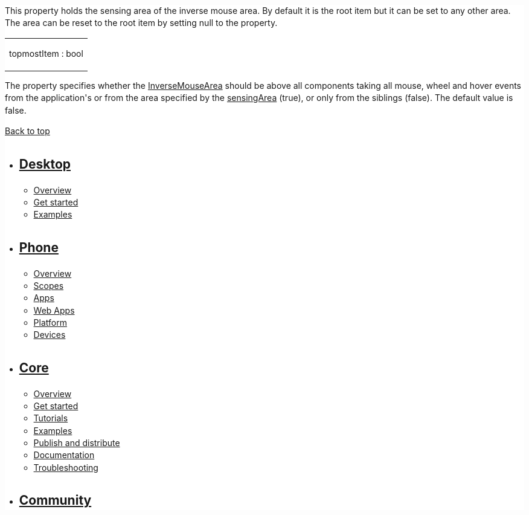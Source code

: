 This property holds the sensing area of the inverse mouse area. By default it is the root item but it can be set to any other area. The area can be reset to the root item by setting null to the property.

<table>
<colgroup>
<col width="100%" />
</colgroup>
<tbody>
<tr class="odd">
<td><p><span id="topmostItem-prop"></span><span class="name">topmostItem</span> : <span class="type">bool</span></p></td>
</tr>
</tbody>
</table>

The property specifies whether the [InverseMouseArea](index.html) should be above all components taking all mouse, wheel and hover events from the application's or from the area specified by the [sensingArea](index.html#sensingArea-prop) (true), or only from the siblings (false). The default value is false.

[Back to top](index.html#)

-   [Desktop](https://developer.ubuntu.com/en/desktop/)
    ---------------------------------------------------

    -   [Overview](https://developer.ubuntu.com/en/desktop/)
    -   [Get started](http://snapcraft.io/?utm_source=developer.ubuntu.com&utm_medium=devportal&utm_term=snaps%20snapcraft%20desktop&utm_content=menu&utm_campaign=duc_snappers)
    -   [Examples](https://github.com/ubuntu/snappy-playpen)

-   [Phone](https://developer.ubuntu.com/en/phone/)
    -----------------------------------------------

    -   [Overview](https://developer.ubuntu.com/en/phone/)
    -   [Scopes](https://developer.ubuntu.com/en/phone/scopes/)
    -   [Apps](https://developer.ubuntu.com/en/phone/apps/)
    -   [Web Apps](https://developer.ubuntu.com/en/phone/web/)
    -   [Platform](https://developer.ubuntu.com/en/phone/platform/)
    -   [Devices](https://developer.ubuntu.com/en/phone/devices/)

-   [Core](https://developer.ubuntu.com/core)
    -----------------------------------------

    -   [Overview](https://developer.ubuntu.com/core)
    -   [Get started](https://developer.ubuntu.com/core/get-started)
    -   [Tutorials](https://developer.ubuntu.com/core/tutorials)
    -   [Examples](https://developer.ubuntu.com/core/examples)
    -   [Publish and distribute](https://developer.ubuntu.com/core/publish-and-distribute)
    -   [Documentation](https://developer.ubuntu.com/core/documentation)
    -   [Troubleshooting](https://developer.ubuntu.com/core/troubleshooting)

-   [Community](https://developer.ubuntu.com/en/community/)
    -------------------------------------------------------
